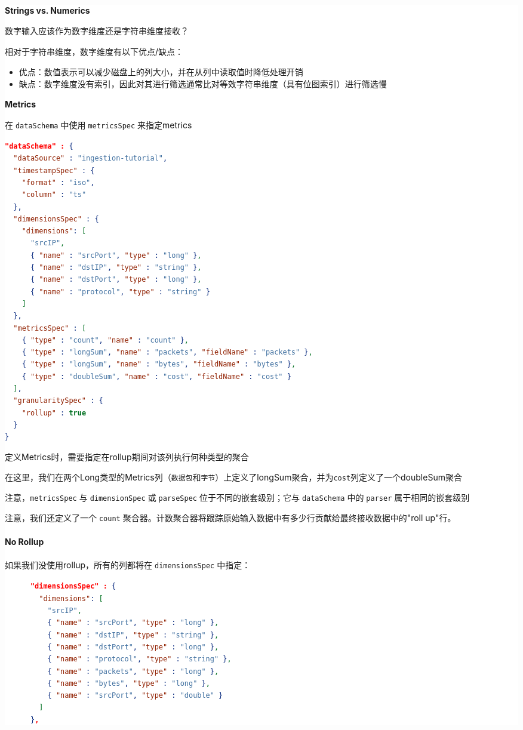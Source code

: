 **Strings vs. Numerics**

数字输入应该作为数字维度还是字符串维度接收？

相对于字符串维度，数字维度有以下优点/缺点：

* 优点：数值表示可以减少磁盘上的列大小，并在从列中读取值时降低处理开销
* 缺点：数字维度没有索引，因此对其进行筛选通常比对等效字符串维度（具有位图索引）进行筛选慢

**Metrics**

在 `dataSchema` 中使用 `metricsSpec` 来指定metrics

```json
"dataSchema" : {
  "dataSource" : "ingestion-tutorial",
  "timestampSpec" : {
    "format" : "iso",
    "column" : "ts"
  },
  "dimensionsSpec" : {
    "dimensions": [
      "srcIP",
      { "name" : "srcPort", "type" : "long" },
      { "name" : "dstIP", "type" : "string" },
      { "name" : "dstPort", "type" : "long" },
      { "name" : "protocol", "type" : "string" }
    ]
  },
  "metricsSpec" : [
    { "type" : "count", "name" : "count" },
    { "type" : "longSum", "name" : "packets", "fieldName" : "packets" },
    { "type" : "longSum", "name" : "bytes", "fieldName" : "bytes" },
    { "type" : "doubleSum", "name" : "cost", "fieldName" : "cost" }
  ],
  "granularitySpec" : {
    "rollup" : true
  }
}
```
定义Metrics时，需要指定在rollup期间对该列执行何种类型的聚合

在这里，我们在两个Long类型的Metrics列（`数据包`和`字节`）上定义了longSum聚合，并为`cost`列定义了一个doubleSum聚合

注意，`metricsSpec` 与 `dimensionSpec` 或 `parseSpec` 位于不同的嵌套级别；它与 `dataSchema` 中的 `parser` 属于相同的嵌套级别

注意，我们还定义了一个 `count` 聚合器。计数聚合器将跟踪原始输入数据中有多少行贡献给最终接收数据中的"roll up"行。

#### No Rollup

如果我们没使用rollup，所有的列都将在 `dimensionsSpec` 中指定：
```json
      "dimensionsSpec" : {
        "dimensions": [
          "srcIP",
          { "name" : "srcPort", "type" : "long" },
          { "name" : "dstIP", "type" : "string" },
          { "name" : "dstPort", "type" : "long" },
          { "name" : "protocol", "type" : "string" },
          { "name" : "packets", "type" : "long" },
          { "name" : "bytes", "type" : "long" },
          { "name" : "srcPort", "type" : "double" }
        ]
      },
```
